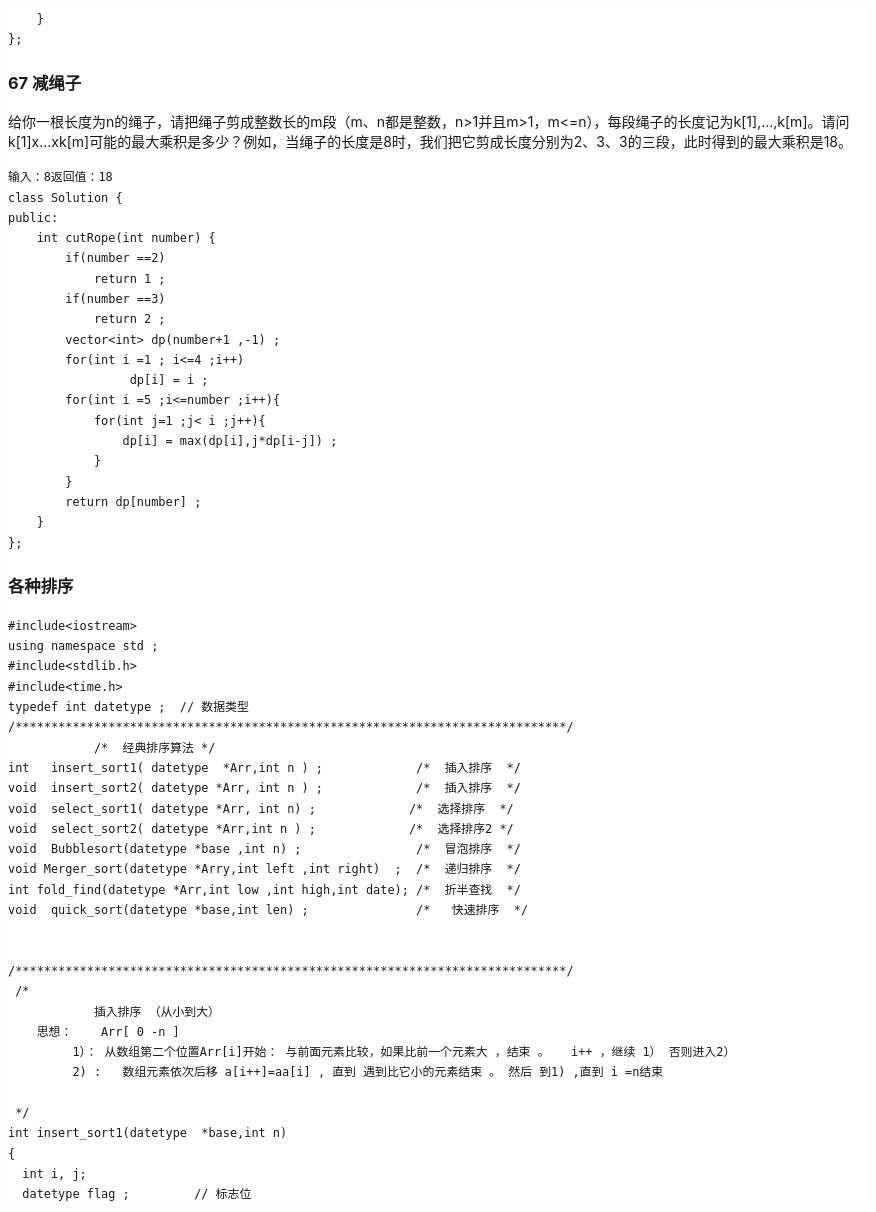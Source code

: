 ```
    }
};

```

### 67 减绳子

给你一根长度为n的绳子，请把绳子剪成整数长的m段（m、n都是整数，n>1并且m>1，m<=n），每段绳子的长度记为k[1],...,k[m]。请问k[1]x...xk[m]可能的最大乘积是多少？例如，当绳子的长度是8时，我们把它剪成长度分别为2、3、3的三段，此时得到的最大乘积是18。

```
输入：8返回值：18
class Solution {
public:
    int cutRope(int number) {
        if(number ==2)
            return 1 ;
        if(number ==3)
            return 2 ;
        vector<int> dp(number+1 ,-1) ;
        for(int i =1 ; i<=4 ;i++)
                 dp[i] = i ;
        for(int i =5 ;i<=number ;i++){
            for(int j=1 ;j< i ;j++){
                dp[i] = max(dp[i],j*dp[i-j]) ;
            }
        }
        return dp[number] ;
    }
};
```

### 各种排序

```
#include<iostream>
using namespace std ;
#include<stdlib.h>
#include<time.h>
typedef int datetype ;  // 数据类型
/*****************************************************************************/
            /*  经典排序算法 */
int   insert_sort1( datetype  *Arr,int n ) ;             /*  插入排序  */
void  insert_sort2( datetype *Arr, int n ) ;             /*  插入排序  */
void  select_sort1( datetype *Arr, int n) ;             /*  选择排序  */
void  select_sort2( datetype *Arr,int n ) ;             /*  选择排序2 */
void  Bubblesort(datetype *base ,int n) ;                /*  冒泡排序  */
void Merger_sort(datetype *Arry,int left ,int right)  ;  /*  递归排序  */
int fold_find(datetype *Arr,int low ,int high,int date); /*  折半查找  */
void  quick_sort(datetype *base,int len) ;               /*   快速排序  */
 
 
/*****************************************************************************/
 /* 
            插入排序 （从小到大）
    思想：    Arr[ 0 -n ]
         1）： 从数组第二个位置Arr[i]开始： 与前面元素比较，如果比前一个元素大 ，结束 。   i++ ，继续 1） 否则进入2）
         2) :   数组元素依次后移 a[i++]=aa[i] , 直到 遇到比它小的元素结束 。 然后 到1) ,直到 i =n结束 
  
 */
int insert_sort1(datetype  *base,int n)
{
  int i, j;
  datetype flag ;         // 标志位
```